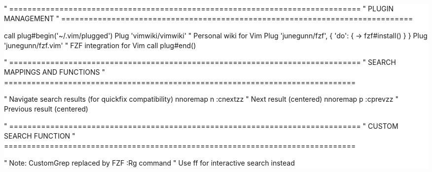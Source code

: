 " =============================================================================
" PLUGIN MANAGEMENT
" =============================================================================

call plug#begin('~/.vim/plugged')
    Plug 'vimwiki/vimwiki'      " Personal wiki for Vim
    Plug 'junegunn/fzf', { 'do': { -> fzf#install() } }
    Plug 'junegunn/fzf.vim'     " FZF integration for Vim
call plug#end()

" =============================================================================
" SEARCH MAPPINGS AND FUNCTIONS
" =============================================================================

" Navigate search results (for quickfix compatibility)
nnoremap <Leader>n :cnext<CR>zz       " Next result (centered)
nnoremap <Leader>p :cprev<CR>zz       " Previous result (centered)

" =============================================================================
" CUSTOM SEARCH FUNCTION
" =============================================================================

" Note: CustomGrep replaced by FZF :Rg command
" Use <leader>ff for interactive search instead